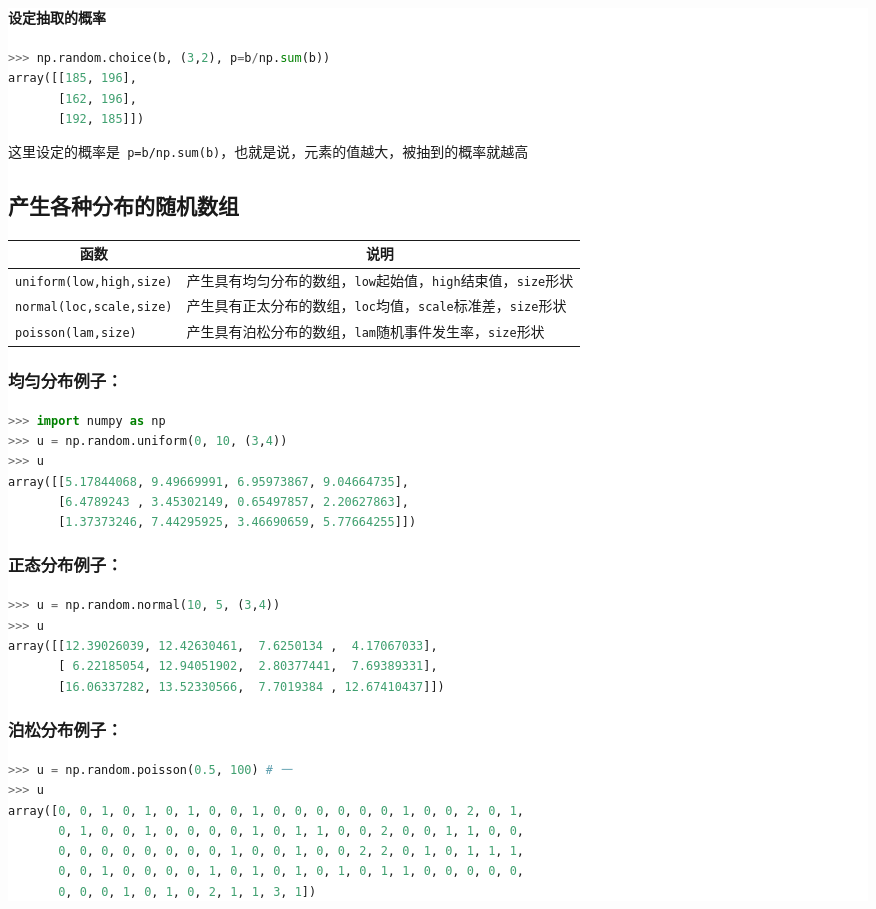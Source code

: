 #### 设定抽取的概率

```python
>>> np.random.choice(b, (3,2), p=b/np.sum(b))
array([[185, 196],
       [162, 196],
       [192, 185]]) 
```

这里设定的概率是` p=b/np.sum(b)`，也就是说，元素的值越大，被抽到的概率就越高



## 产生各种分布的随机数组

| 函数                     | 说明                                                         |
| ------------------------ | ------------------------------------------------------------ |
| `uniform(low,high,size)` | 产生具有均匀分布的数组，`low`起始值，`high`结束值，`size`形状 |
| `normal(loc,scale,size)` | 产生具有正太分布的数组，`loc`均值，`scale`标准差，`size`形状 |
| `poisson(lam,size)`      | 产生具有泊松分布的数组，`lam`随机事件发生率，`size`形状      |

### 均匀分布例子：

```python
>>> import numpy as np
>>> u = np.random.uniform(0, 10, (3,4))
>>> u
array([[5.17844068, 9.49669991, 6.95973867, 9.04664735],
       [6.4789243 , 3.45302149, 0.65497857, 2.20627863],
       [1.37373246, 7.44295925, 3.46690659, 5.77664255]])
```

### 正态分布例子：

```python
>>> u = np.random.normal(10, 5, (3,4))
>>> u
array([[12.39026039, 12.42630461,  7.6250134 ,  4.17067033],
       [ 6.22185054, 12.94051902,  2.80377441,  7.69389331],
       [16.06337282, 13.52330566,  7.7019384 , 12.67410437]])
```

### 泊松分布例子：

```python
>>> u = np.random.poisson(0.5, 100) # 一
>>> u
array([0, 0, 1, 0, 1, 0, 1, 0, 0, 1, 0, 0, 0, 0, 0, 0, 1, 0, 0, 2, 0, 1,
       0, 1, 0, 0, 1, 0, 0, 0, 0, 1, 0, 1, 1, 0, 0, 2, 0, 0, 1, 1, 0, 0,
       0, 0, 0, 0, 0, 0, 0, 0, 1, 0, 0, 1, 0, 0, 2, 2, 0, 1, 0, 1, 1, 1,
       0, 0, 1, 0, 0, 0, 0, 1, 0, 1, 0, 1, 0, 1, 0, 1, 1, 0, 0, 0, 0, 0,
       0, 0, 0, 1, 0, 1, 0, 2, 1, 1, 3, 1])
```
